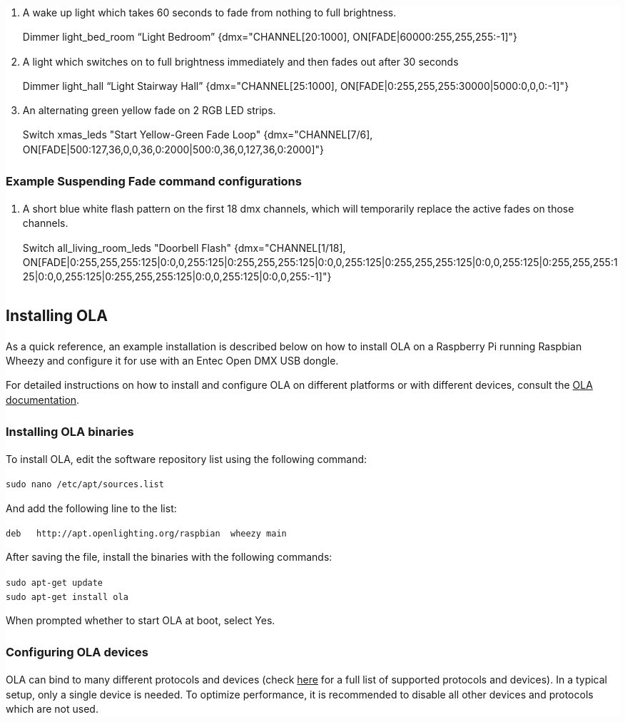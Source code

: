 1. A wake up light which takes 60 seconds to fade from nothing to full brightness.

    Dimmer light_bed_room “Light Bedroom” {dmx="CHANNEL[20:1000], ON[FADE|60000:255,255,255:-1]"}

1. A light which switches on to full brightness immediately and then fades out after 30 seconds

    Dimmer light_hall “Light Stairway Hall” {dmx="CHANNEL[25:1000], ON[FADE|0:255,255,255:30000|5000:0,0,0:-1]"}

1. An alternating green yellow fade on 2 RGB LED strips.

    Switch xmas_leds "Start Yellow-Green Fade Loop" {dmx="CHANNEL[7/6], ON[FADE|500:127,36,0,0,36,0:2000|500:0,36,0,127,36,0:2000]"}

### Example Suspending Fade command configurations

1. A short blue white flash pattern on the first 18 dmx channels, which will temporarily replace the active fades on those channels.

    Switch all_living_room_leds "Doorbell Flash"	{dmx="CHANNEL[1/18], ON[FADE|0:255,255,255:125|0:0,0,255:125|0:255,255,255:125|0:0,0,255:125|0:255,255,255:125|0:0,0,255:125|0:255,255,255:125|0:0,0,255:125|0:255,255,255:125|0:0,0,255:125|0:0,0,255:-1]"}

## Installing OLA

As a quick reference, an example installation is described below on how to
install OLA on a Raspberry Pi running Raspbian Wheezy and configure it for
use with an Entec Open DMX USB dongle.

For detailed instructions on how to install and configure OLA on different
platforms or with different devices, consult the [OLA documentation](https://www.openlighting.org/ola/getting-started/downloads/).  

### Installing OLA binaries

To install OLA, edit the software repository list using the following command:

    sudo nano /etc/apt/sources.list
    
And add the following line to the list:

    deb   http://apt.openlighting.org/raspbian  wheezy main
    
After saving the file, install the binaries with the following commands:

    sudo apt-get update
    sudo apt-get install ola
    
When prompted whether to start OLA at boot, select Yes.


### Configuring OLA devices

OLA can bind to many different protocols and devices (check
[here](https://www.openlighting.org/ola/) for a full
list of supported protocols and devices).  In a typical setup, only a
single device is needed.  To optimize performance, it is recommended to disable
all other devices and protocols which are not used.  
